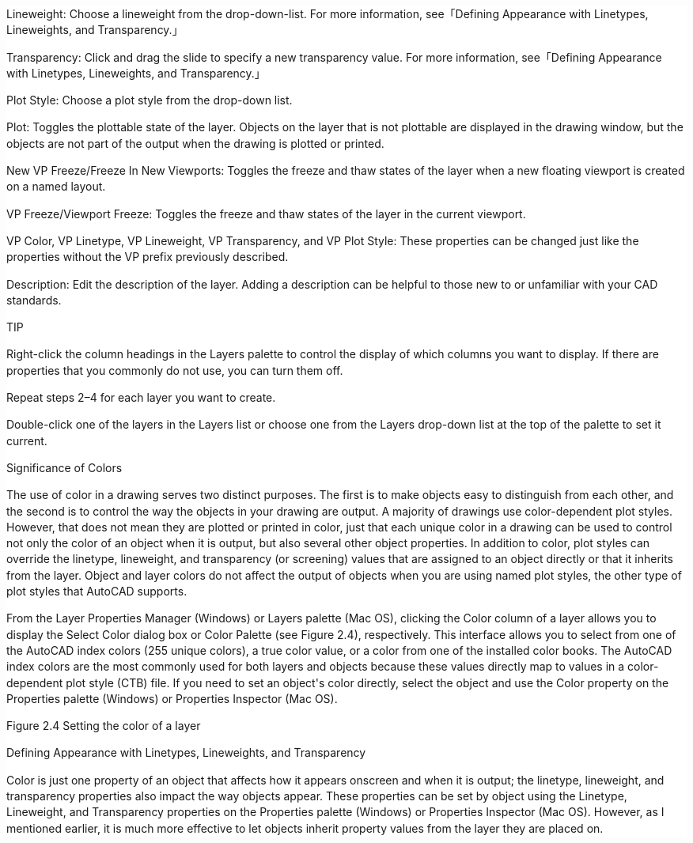 Lineweight: Choose a lineweight from the drop-down-list. For more information, see「Defining Appearance with Linetypes, Lineweights, and Transparency.」

Transparency: Click and drag the slide to specify a new transparency value. For more information, see「Defining Appearance with Linetypes, Lineweights, and Transparency.」

Plot Style: Choose a plot style from the drop-down list.

Plot: Toggles the plottable state of the layer. Objects on the layer that is not plottable are displayed in the drawing window, but the objects are not part of the output when the drawing is plotted or printed.

New VP Freeze/Freeze In New Viewports: Toggles the freeze and thaw states of the layer when a new floating viewport is created on a named layout.

VP Freeze/Viewport Freeze: Toggles the freeze and thaw states of the layer in the current viewport.

VP Color, VP Linetype, VP Lineweight, VP Transparency, and VP Plot Style: These properties can be changed just like the properties without the VP prefix previously described.

Description: Edit the description of the layer. Adding a description can be helpful to those new to or unfamiliar with your CAD standards.

TIP

Right-click the column headings in the Layers palette to control the display of which columns you want to display. If there are properties that you commonly do not use, you can turn them off.

Repeat steps 2–4 for each layer you want to create.

Double-click one of the layers in the Layers list or choose one from the Layers drop-down list at the top of the palette to set it current.

Significance of Colors

The use of color in a drawing serves two distinct purposes. The first is to make objects easy to distinguish from each other, and the second is to control the way the objects in your drawing are output. A majority of drawings use color-dependent plot styles. However, that does not mean they are plotted or printed in color, just that each unique color in a drawing can be used to control not only the color of an object when it is output, but also several other object properties. In addition to color, plot styles can override the linetype, lineweight, and transparency (or screening) values that are assigned to an object directly or that it inherits from the layer. Object and layer colors do not affect the output of objects when you are using named plot styles, the other type of plot styles that AutoCAD supports.

From the Layer Properties Manager (Windows) or Layers palette (Mac OS), clicking the Color column of a layer allows you to display the Select Color dialog box or Color Palette (see Figure 2.4), respectively. This interface allows you to select from one of the AutoCAD index colors (255 unique colors), a true color value, or a color from one of the installed color books. The AutoCAD index colors are the most commonly used for both layers and objects because these values directly map to values in a color-dependent plot style (CTB) file. If you need to set an object's color directly, select the object and use the Color property on the Properties palette (Windows) or Properties Inspector (Mac OS).

Figure 2.4 Setting the color of a layer

Defining Appearance with Linetypes, Lineweights, and Transparency

Color is just one property of an object that affects how it appears onscreen and when it is output; the linetype, lineweight, and transparency properties also impact the way objects appear. These properties can be set by object using the Linetype, Lineweight, and Transparency properties on the Properties palette (Windows) or Properties Inspector (Mac OS). However, as I mentioned earlier, it is much more effective to let objects inherit property values from the layer they are placed on.
